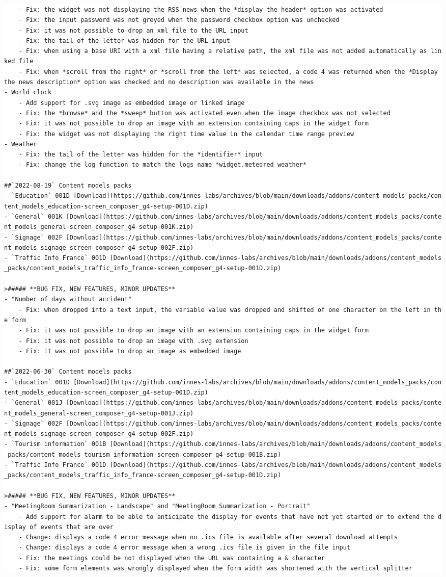 ```<day value="20220502" name="Lundi">
    - Fix: the widget was not displaying the RSS news when the *display the header* option was activated
    - Fix: the input password was not greyed when the password checkbox option was unchecked
    - Fix: it was not possible to drop an xml file to the URL input
    - Fix: the tail of the letter was hidden for the URL input
    - Fix: when using a base URI with a xml file having a relative path, the xml file was not added automatically as linked file
    - Fix: when *scroll from the right* or *scroll from the left* was selected, a code 4 was returned when the *Display the news description* option was checked and no description was available in the news
- World clock
	- Add support for .svg image as embedded image or linked image
	- Fix: the *browse* and the *sweep* button was activated even when the image checkbox was not selected
	- Fix: it was not possible to drop an image with an extension containing caps in the widget form
	- Fix: the widget was not displaying the right time value in the calendar time range preview
- Weather
	- Fix: the tail of the letter was hidden for the *identifier* input
	- Fix: change the log function to match the logs name *widget.meteored_weather*

##`2022-08-19` Content models packs
- `Education` 001D [Download](https://github.com/innes-labs/archives/blob/main/downloads/addons/content_models_packs/content_models_education-screen_composer_g4-setup-001D.zip)
- `General` 001K [Download](https://github.com/innes-labs/archives/blob/main/downloads/addons/content_models_packs/content_models_general-screen_composer_g4-setup-001K.zip)
- `Signage` 002F [Download](https://github.com/innes-labs/archives/blob/main/downloads/addons/content_models_packs/content_models_signage-screen_composer_g4-setup-002F.zip)
- `Traffic Info France` 001D [Download](https://github.com/innes-labs/archives/blob/main/downloads/addons/content_models_packs/content_models_traffic_info_france-screen_composer_g4-setup-001D.zip)

>##### **BUG FIX, NEW FEATURES, MINOR UPDATES**
- "Number of days without accident"
    - Fix: when dropped into a text input, the variable value was dropped and shifted of one character on the left in the form
    - Fix: it was not possible to drop an image with an extension containing caps in the widget form
    - Fix: it was not possible to drop an image with .svg extension
    - Fix: it was not possible to drop an image as embedded image

##`2022-06-30` Content models packs
- `Education` 001D [Download](https://github.com/innes-labs/archives/blob/main/downloads/addons/content_models_packs/content_models_education-screen_composer_g4-setup-001D.zip)
- `General` 001J [Download](https://github.com/innes-labs/archives/blob/main/downloads/addons/content_models_packs/content_models_general-screen_composer_g4-setup-001J.zip)
- `Signage` 002F [Download](https://github.com/innes-labs/archives/blob/main/downloads/addons/content_models_packs/content_models_signage-screen_composer_g4-setup-002F.zip)
- `Tourism information` 001B [Download](https://github.com/innes-labs/archives/blob/main/downloads/addons/content_models_packs/content_models_tourism_information-screen_composer_g4-setup-001B.zip)
- `Traffic Info France` 001D [Download](https://github.com/innes-labs/archives/blob/main/downloads/addons/content_models_packs/content_models_traffic_info_france-screen_composer_g4-setup-001D.zip)

>##### **BUG FIX, NEW FEATURES, MINOR UPDATES**
- "MeetingRoom Summarization - Landscape" and "MeetingRoom Summarization - Portrait"
    - Add support for alarm to be able to anticipate the display for events that have not yet started or to extend the display of events that are over
    - Change: displays a code 4 error message when no .ics file is available after several download attempts
    - Change: displays a code 4 error message when a wrong .ics file is given in the file input
    - Fix: the meetings could be not displayed when the URL was containing a & character
    - Fix: some form elements was wrongly displayed when the form width was shortened with the vertical splitter
```